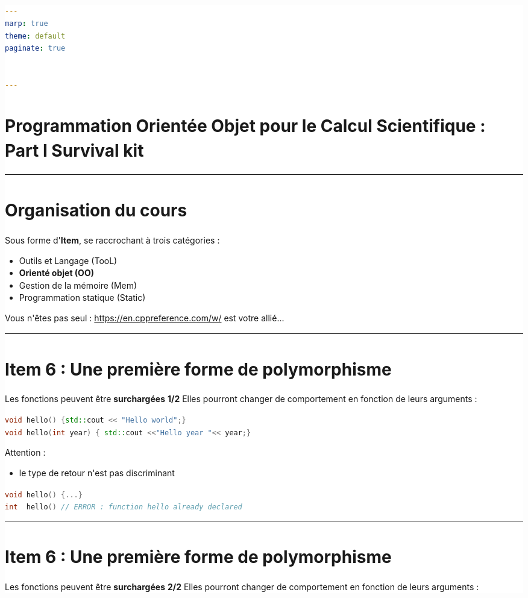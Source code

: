 ```yaml
---
marp: true
theme: default
paginate: true


---
```


# **Programmation Orientée Objet pour le Calcul Scientifique : Part I Survival kit**

---

# Organisation du cours

Sous forme d'**Item**, se raccrochant à trois catégories :

- Outils et Langage (TooL)
- **Orienté objet (OO)**
- Gestion de la mémoire (Mem)
- Programmation statique (Static)

Vous n'êtes pas seul : https://en.cppreference.com/w/ est votre allié...

---

# Item  6 : Une première forme de polymorphisme

Les fonctions peuvent être **surchargées** **1/2**
Elles pourront changer de comportement en fonction de leurs arguments :

```c++
void hello() {std::cout << "Hello world";}
void hello(int year) { std::cout <<"Hello year "<< year;}
```

Attention :

- le type de retour n'est pas discriminant

```c++
void hello() {...}
int  hello() // ERROR : function hello already declared
```

---

# Item  6 : Une première forme de polymorphisme

Les fonctions peuvent être **surchargées** **2/2**
Elles pourront changer de comportement en fonction de leurs arguments :
